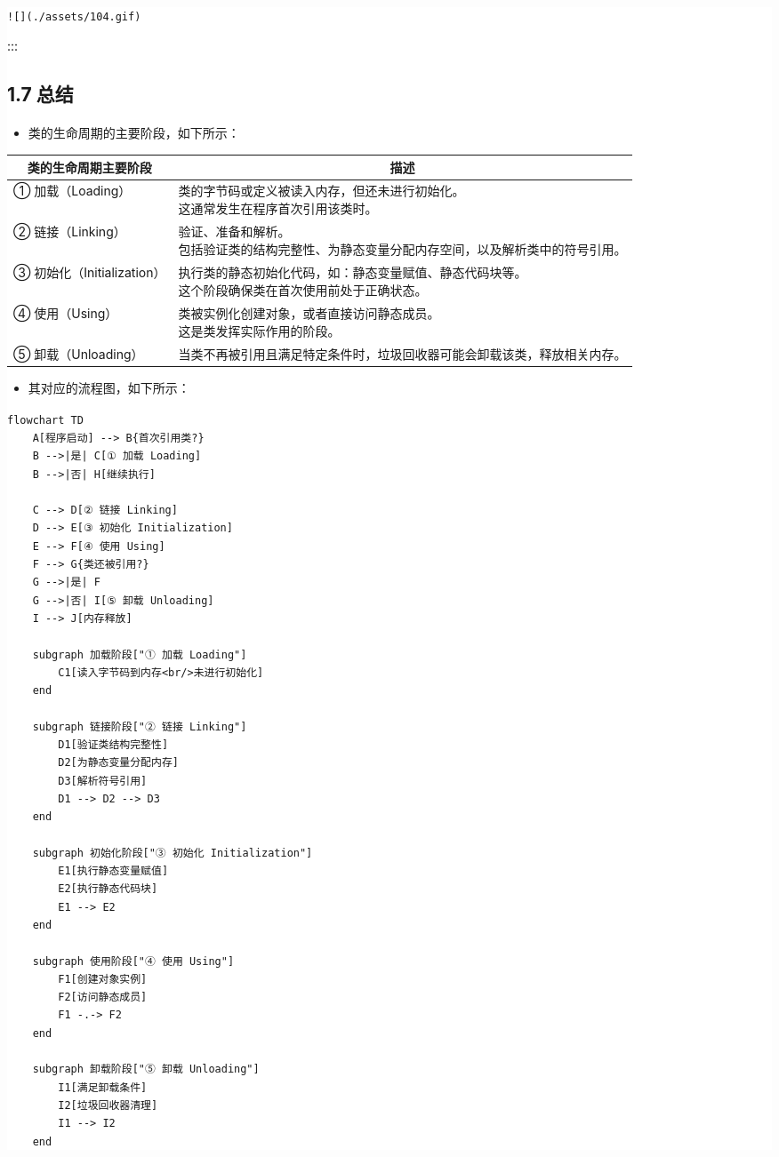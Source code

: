 ```md:img [cmd 控制台]
![](./assets/104.gif)
```

:::

## 1.7 总结

* 类的生命周期的主要阶段，如下所示：

| 类的生命周期主要阶段       | 描述                                                         |
| -------------------------- | ------------------------------------------------------------ |
| ① 加载（Loading）          | 类的字节码或定义被读入内存，但还未进行初始化。<br>这通常发生在程序首次引用该类时。 |
| ② 链接（Linking）          | 验证、准备和解析。<br>包括验证类的结构完整性、为静态变量分配内存空间，以及解析类中的符号引用。 |
| ③ 初始化（Initialization） | 执行类的静态初始化代码，如：静态变量赋值、静态代码块等。<br/>这个阶段确保类在首次使用前处于正确状态。 |
| ④ 使用（Using）            | 类被实例化创建对象，或者直接访问静态成员。<br/>这是类发挥实际作用的阶段。 |
| ⑤ 卸载（Unloading）        | 当类不再被引用且满足特定条件时，垃圾回收器可能会卸载该类，释放相关内存。 |

* 其对应的流程图，如下所示：

```mermaid
flowchart TD
    A[程序启动] --> B{首次引用类?}
    B -->|是| C[① 加载 Loading]
    B -->|否| H[继续执行]
    
    C --> D[② 链接 Linking]
    D --> E[③ 初始化 Initialization]
    E --> F[④ 使用 Using]
    F --> G{类还被引用?}
    G -->|是| F
    G -->|否| I[⑤ 卸载 Unloading]
    I --> J[内存释放]
    
    subgraph 加载阶段["① 加载 Loading"]
        C1[读入字节码到内存<br/>未进行初始化]
    end
    
    subgraph 链接阶段["② 链接 Linking"]
        D1[验证类结构完整性]
        D2[为静态变量分配内存]
        D3[解析符号引用]
        D1 --> D2 --> D3
    end
    
    subgraph 初始化阶段["③ 初始化 Initialization"]
        E1[执行静态变量赋值]
        E2[执行静态代码块]
        E1 --> E2
    end
    
    subgraph 使用阶段["④ 使用 Using"]
        F1[创建对象实例]
        F2[访问静态成员]
        F1 -.-> F2
    end
    
    subgraph 卸载阶段["⑤ 卸载 Unloading"]
        I1[满足卸载条件]
        I2[垃圾回收器清理]
        I1 --> I2
    end
```